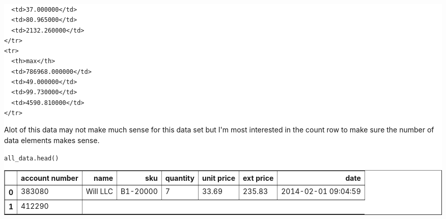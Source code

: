       <td>37.000000</td>
      <td>80.965000</td>
      <td>2132.260000</td>
    </tr>
    <tr>
      <th>max</th>
      <td>786968.000000</td>
      <td>49.000000</td>
      <td>99.730000</td>
      <td>4590.810000</td>
    </tr>
  </tbody>
</table>
</div>



Alot of this data may not make much sense for this data set but I'm most interested in the count row to make sure the number of data elements makes sense.


```python
all_data.head()
```




<div>
<style scoped>
    .dataframe tbody tr th:only-of-type {
        vertical-align: middle;
    }

    .dataframe tbody tr th {
        vertical-align: top;
    }

    .dataframe thead th {
        text-align: right;
    }
</style>
<table border="1" class="dataframe">
  <thead>
    <tr style="text-align: right;">
      <th></th>
      <th>account number</th>
      <th>name</th>
      <th>sku</th>
      <th>quantity</th>
      <th>unit price</th>
      <th>ext price</th>
      <th>date</th>
    </tr>
  </thead>
  <tbody>
    <tr>
      <th>0</th>
      <td>383080</td>
      <td>Will LLC</td>
      <td>B1-20000</td>
      <td>7</td>
      <td>33.69</td>
      <td>235.83</td>
      <td>2014-02-01 09:04:59</td>
    </tr>
    <tr>
      <th>1</th>
      <td>412290</td>